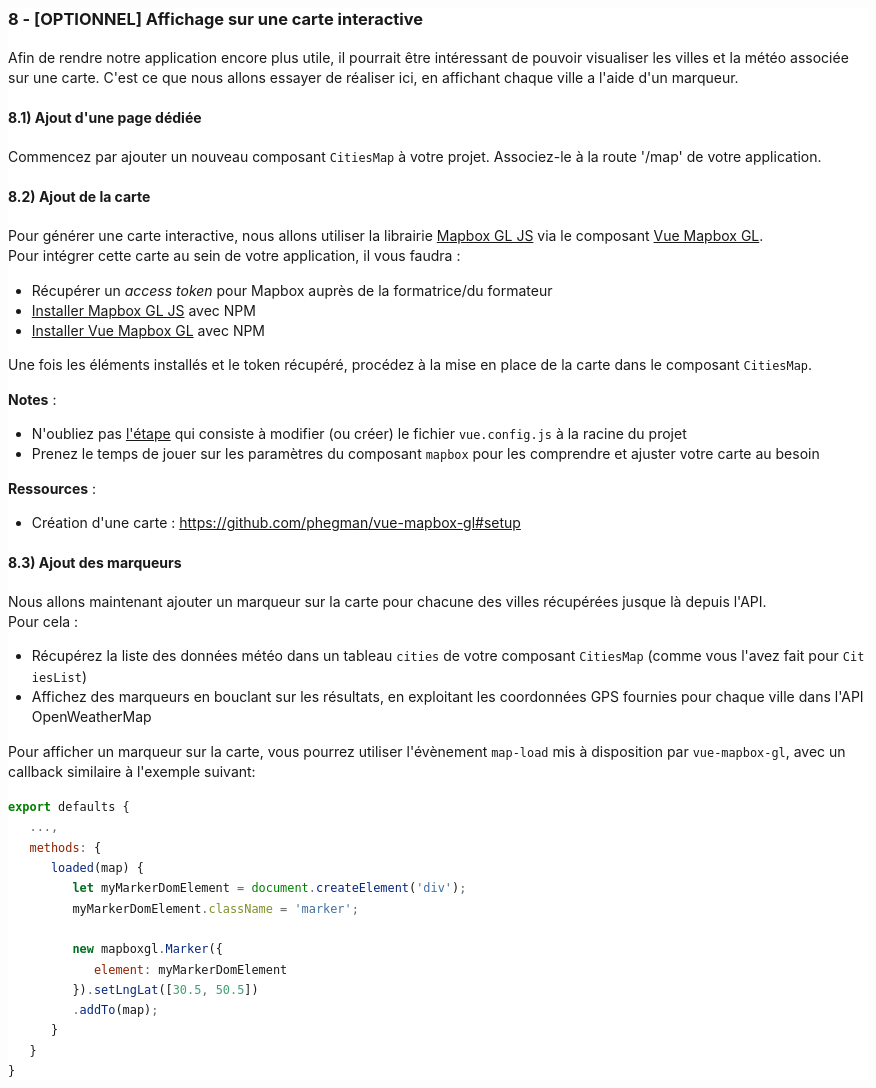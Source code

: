 ### 8 - [OPTIONNEL] Affichage sur une carte interactive

Afin de rendre notre application encore plus utile, il pourrait être intéressant de pouvoir visualiser les villes et la météo associée sur une carte. C'est ce que nous allons essayer de réaliser ici, en affichant chaque ville a l'aide d'un marqueur.

#### 8.1) Ajout d'une page dédiée

Commencez par ajouter un nouveau composant `CitiesMap` à votre projet. Associez-le à la route '/map' de votre application.

#### 8.2) Ajout de la carte

Pour générer une carte interactive, nous allons utiliser la librairie [Mapbox GL JS](https://docs.mapbox.com/mapbox-gl-js/guides/) via le composant [Vue Mapbox GL](https://github.com/phegman/vue-mapbox-gl).  
Pour intégrer cette carte au sein de votre application, il vous faudra :
- Récupérer un _access token_ pour Mapbox auprès de la formatrice/du formateur
- [Installer Mapbox GL JS](https://www.mapbox.com/install/js/bundler-install/) avec NPM
- [Installer Vue Mapbox GL](https://github.com/phegman/vue-mapbox-gl#npm) avec NPM 

Une fois les éléments installés et le token récupéré, procédez à la mise en place de la carte dans le composant `CitiesMap`.

**Notes** :
- N'oubliez pas [l'étape](https://github.com/phegman/vue-mapbox-gl#importing-mapbox-gl-js-with-webpack) qui consiste à modifier (ou créer) le fichier `vue.config.js` à la racine du projet
- Prenez le temps de jouer sur les paramètres du composant `mapbox` pour les comprendre et ajuster votre carte au besoin

**Ressources** :
- Création d'une carte : https://github.com/phegman/vue-mapbox-gl#setup

#### 8.3) Ajout des marqueurs

Nous allons maintenant ajouter un marqueur sur la carte pour chacune des villes récupérées jusque là depuis l'API.  
Pour cela :
- Récupérez la liste des données météo dans un tableau `cities` de votre composant `CitiesMap` (comme vous l'avez fait pour `CitiesList`)
- Affichez des marqueurs en bouclant sur les résultats, en exploitant les coordonnées GPS fournies pour chaque ville dans l'API OpenWeatherMap

Pour afficher un marqueur sur la carte, vous pourrez utiliser l'évènement `map-load` mis à disposition par `vue-mapbox-gl`, avec un callback similaire à l'exemple suivant:
```js
export defaults {
   ...,
   methods: {
      loaded(map) {
         let myMarkerDomElement = document.createElement('div');
         myMarkerDomElement.className = 'marker';
         
         new mapboxgl.Marker({
            element: myMarkerDomElement
         }).setLngLat([30.5, 50.5])
         .addTo(map);
      }
   }
}
```


[Google Chrome]: https://chrome.google.com/webstore/detail/vuejs-devtools/ljjemllljcmogpfapbkkighbhhppjdbg
[Firefox]: https://github.com/vuejs/vue-devtools/releases/download/v6.0.0-beta.8/vuejs_devtools_beta-6.0.0.8-an+fx.xpi
[1]: https://codepen.io/igor-zac/pen/NWjZLQZ
[2]: https://codepen.io/romainpetit/pen/jJyaKx
[3]: https://codepen.io/igor-zac/pen/VwbJEmB
[4]: https://codepen.io/romainpetit/pen/XGpzyw
[5]: https://codepen.io/igor-zac/pen/ZEKdqXe
[6]: https://codepen.io/romainpetit/pen/MxJmOm